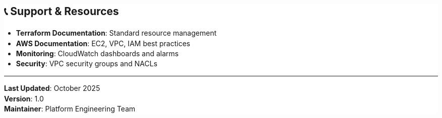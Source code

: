 ## 📞 Support & Resources

- **Terraform Documentation**: Standard resource management
- **AWS Documentation**: EC2, VPC, IAM best practices  
- **Monitoring**: CloudWatch dashboards and alarms
- **Security**: VPC security groups and NACLs

---

**Last Updated**: October 2025  
**Version**: 1.0  
**Maintainer**: Platform Engineering Team
